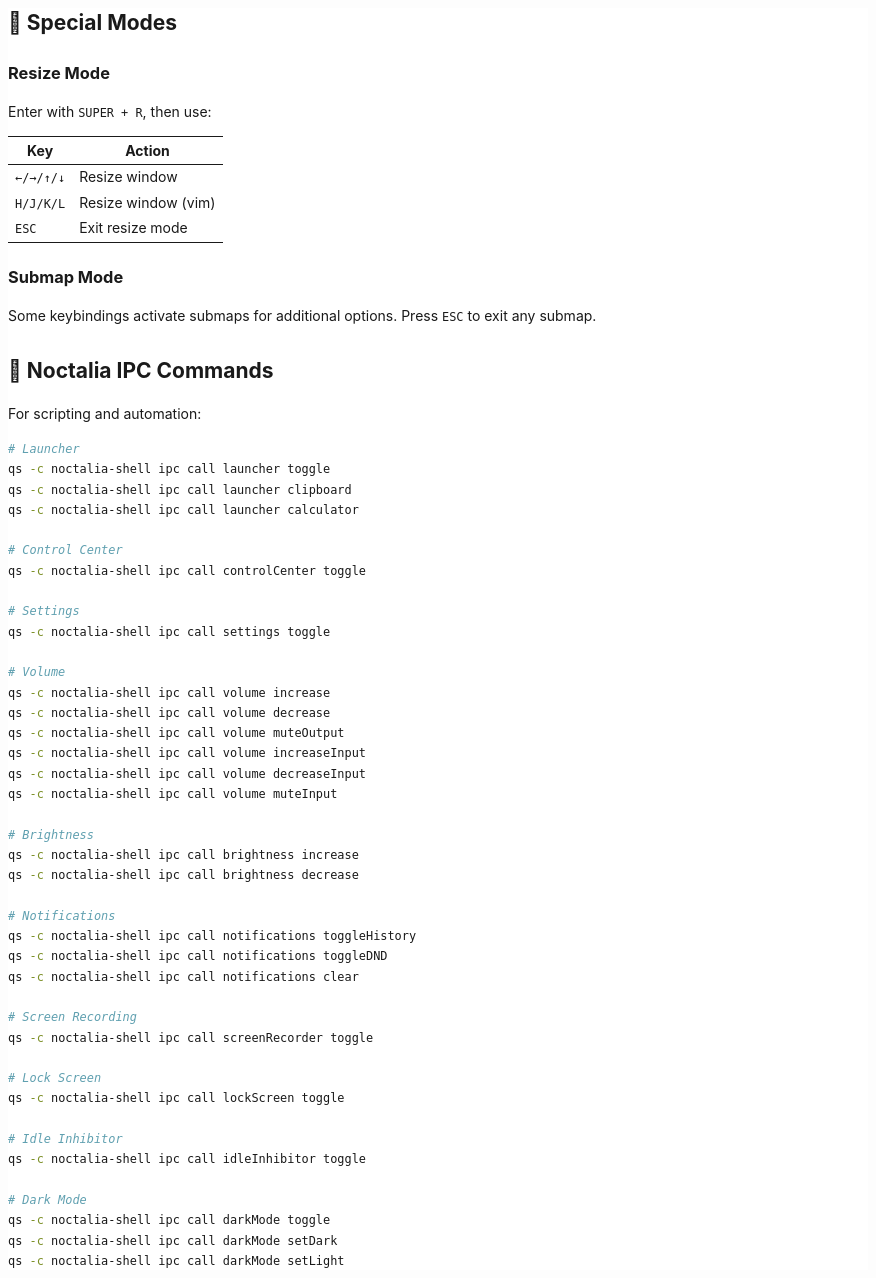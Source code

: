 ## 📝 Special Modes

### Resize Mode

Enter with `SUPER + R`, then use:

| Key | Action |
|-----|--------|
| `←/→/↑/↓` | Resize window |
| `H/J/K/L` | Resize window (vim) |
| `ESC` | Exit resize mode |

### Submap Mode

Some keybindings activate submaps for additional options. Press `ESC` to exit any submap.

## 🎯 Noctalia IPC Commands

For scripting and automation:

```bash
# Launcher
qs -c noctalia-shell ipc call launcher toggle
qs -c noctalia-shell ipc call launcher clipboard
qs -c noctalia-shell ipc call launcher calculator

# Control Center
qs -c noctalia-shell ipc call controlCenter toggle

# Settings
qs -c noctalia-shell ipc call settings toggle

# Volume
qs -c noctalia-shell ipc call volume increase
qs -c noctalia-shell ipc call volume decrease
qs -c noctalia-shell ipc call volume muteOutput
qs -c noctalia-shell ipc call volume increaseInput
qs -c noctalia-shell ipc call volume decreaseInput
qs -c noctalia-shell ipc call volume muteInput

# Brightness
qs -c noctalia-shell ipc call brightness increase
qs -c noctalia-shell ipc call brightness decrease

# Notifications
qs -c noctalia-shell ipc call notifications toggleHistory
qs -c noctalia-shell ipc call notifications toggleDND
qs -c noctalia-shell ipc call notifications clear

# Screen Recording
qs -c noctalia-shell ipc call screenRecorder toggle

# Lock Screen
qs -c noctalia-shell ipc call lockScreen toggle

# Idle Inhibitor
qs -c noctalia-shell ipc call idleInhibitor toggle

# Dark Mode
qs -c noctalia-shell ipc call darkMode toggle
qs -c noctalia-shell ipc call darkMode setDark
qs -c noctalia-shell ipc call darkMode setLight
```